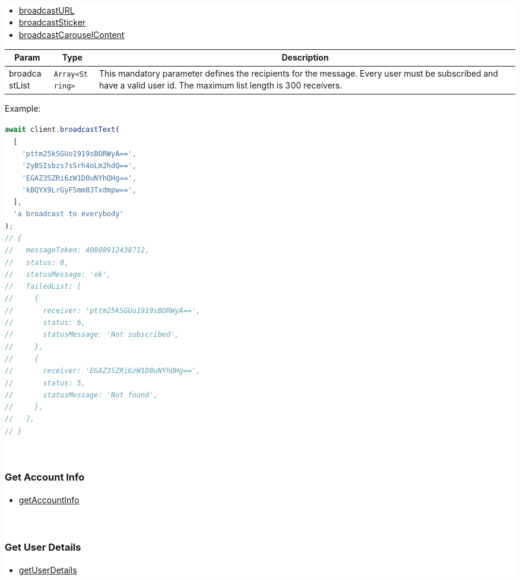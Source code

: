 - [broadcastURL](https://yoctol.github.io/messaging-apis/latest/classes/messaging_api_viber.viberclient-1.html#broadcasturl)
- [broadcastSticker](https://yoctol.github.io/messaging-apis/latest/classes/messaging_api_viber.viberclient-1.html#broadcaststicker)
- [broadcastCarouselContent](https://yoctol.github.io/messaging-apis/latest/classes/messaging_api_viber.viberclient-1.html#broadcastcarouselcontent)

| Param         | Type            | Description                                                                                                                                                        |
| ------------- | --------------- | ------------------------------------------------------------------------------------------------------------------------------------------------------------------ |
| broadcastList | `Array<String>` | This mandatory parameter defines the recipients for the message. Every user must be subscribed and have a valid user id. The maximum list length is 300 receivers. |

Example:

```js
await client.broadcastText(
  [
    'pttm25kSGUo1919sBORWyA==',
    '2yBSIsbzs7sSrh4oLm2hdQ==',
    'EGAZ3SZRi6zW1D0uNYhQHg==',
    'kBQYX9LrGyF5mm8JTxdmpw==',
  ],
  'a broadcast to everybody'
);
// {
//   messageToken: 40808912438712,
//   status: 0,
//   statusMessage: 'ok',
//   failedList: [
//     {
//       receiver: 'pttm25kSGUo1919sBORWyA==',
//       status: 6,
//       statusMessage: 'Not subscribed',
//     },
//     {
//       receiver: 'EGAZ3SZRi6zW1D0uNYhQHg==',
//       status: 5,
//       statusMessage: 'Not found',
//     },
//   ],
// }
```

<br />

### Get Account Info

- [getAccountInfo](https://yoctol.github.io/messaging-apis/latest/classes/messaging_api_viber.viberclient-1.html#getaccountinfo)

<br />

### Get User Details

- [getUserDetails](https://yoctol.github.io/messaging-apis/latest/classes/messaging_api_viber.viberclient-1.html#getuserdetails)
